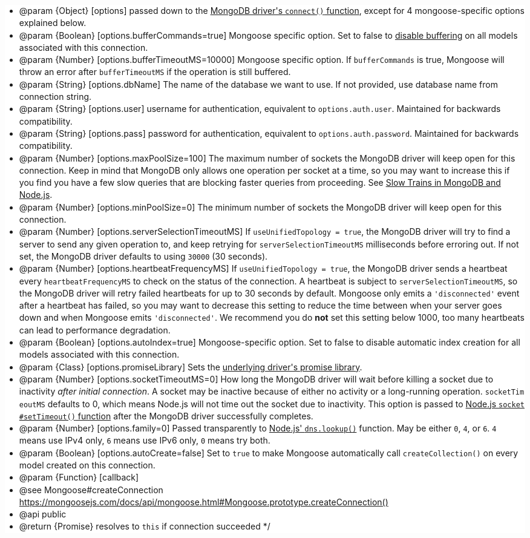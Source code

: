  * @param {Object} [options] passed down to the [MongoDB driver's `connect()` function](https://mongodb.github.io/node-mongodb-native/4.9/interfaces/MongoClientOptions.html), except for 4 mongoose-specific options explained below.
 * @param {Boolean} [options.bufferCommands=true] Mongoose specific option. Set to false to [disable buffering](https://mongoosejs.com/docs/faq.html#callback_never_executes) on all models associated with this connection.
 * @param {Number} [options.bufferTimeoutMS=10000] Mongoose specific option. If `bufferCommands` is true, Mongoose will throw an error after `bufferTimeoutMS` if the operation is still buffered.
 * @param {String} [options.dbName] The name of the database we want to use. If not provided, use database name from connection string.
 * @param {String} [options.user] username for authentication, equivalent to `options.auth.user`. Maintained for backwards compatibility.
 * @param {String} [options.pass] password for authentication, equivalent to `options.auth.password`. Maintained for backwards compatibility.
 * @param {Number} [options.maxPoolSize=100] The maximum number of sockets the MongoDB driver will keep open for this connection. Keep in mind that MongoDB only allows one operation per socket at a time, so you may want to increase this if you find you have a few slow queries that are blocking faster queries from proceeding. See [Slow Trains in MongoDB and Node.js](https://thecodebarbarian.com/slow-trains-in-mongodb-and-nodejs).
 * @param {Number} [options.minPoolSize=0] The minimum number of sockets the MongoDB driver will keep open for this connection.
 * @param {Number} [options.serverSelectionTimeoutMS] If `useUnifiedTopology = true`, the MongoDB driver will try to find a server to send any given operation to, and keep retrying for `serverSelectionTimeoutMS` milliseconds before erroring out. If not set, the MongoDB driver defaults to using `30000` (30 seconds).
 * @param {Number} [options.heartbeatFrequencyMS] If `useUnifiedTopology = true`, the MongoDB driver sends a heartbeat every `heartbeatFrequencyMS` to check on the status of the connection. A heartbeat is subject to `serverSelectionTimeoutMS`, so the MongoDB driver will retry failed heartbeats for up to 30 seconds by default. Mongoose only emits a `'disconnected'` event after a heartbeat has failed, so you may want to decrease this setting to reduce the time between when your server goes down and when Mongoose emits `'disconnected'`. We recommend you do **not** set this setting below 1000, too many heartbeats can lead to performance degradation.
 * @param {Boolean} [options.autoIndex=true] Mongoose-specific option. Set to false to disable automatic index creation for all models associated with this connection.
 * @param {Class} [options.promiseLibrary] Sets the [underlying driver's promise library](https://mongodb.github.io/node-mongodb-native/4.9/interfaces/MongoClientOptions.html#promiseLibrary).
 * @param {Number} [options.socketTimeoutMS=0] How long the MongoDB driver will wait before killing a socket due to inactivity _after initial connection_. A socket may be inactive because of either no activity or a long-running operation. `socketTimeoutMS` defaults to 0, which means Node.js will not time out the socket due to inactivity. This option is passed to [Node.js `socket#setTimeout()` function](https://nodejs.org/api/net.html#net_socket_settimeout_timeout_callback) after the MongoDB driver successfully completes.
 * @param {Number} [options.family=0] Passed transparently to [Node.js' `dns.lookup()`](https://nodejs.org/api/dns.html#dns_dns_lookup_hostname_options_callback) function. May be either `0`, `4`, or `6`. `4` means use IPv4 only, `6` means use IPv6 only, `0` means try both.
 * @param {Boolean} [options.autoCreate=false] Set to `true` to make Mongoose automatically call `createCollection()` on every model created on this connection.
 * @param {Function} [callback]
 * @see Mongoose#createConnection https://mongoosejs.com/docs/api/mongoose.html#Mongoose.prototype.createConnection()
 * @api public
 * @return {Promise} resolves to `this` if connection succeeded
 */
